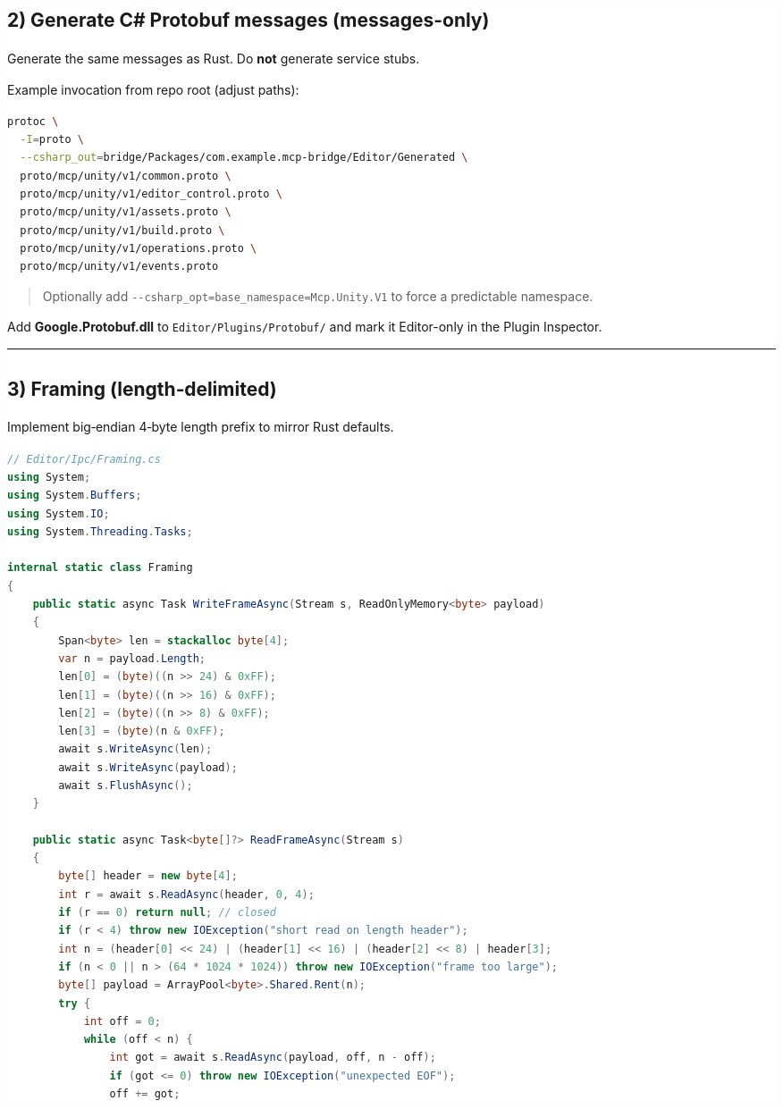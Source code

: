 ## 2) Generate C# Protobuf messages (messages-only)

Generate the same messages as Rust. Do **not** generate service stubs.

Example invocation from repo root (adjust paths):

```bash
protoc \
  -I=proto \
  --csharp_out=bridge/Packages/com.example.mcp-bridge/Editor/Generated \
  proto/mcp/unity/v1/common.proto \
  proto/mcp/unity/v1/editor_control.proto \
  proto/mcp/unity/v1/assets.proto \
  proto/mcp/unity/v1/build.proto \
  proto/mcp/unity/v1/operations.proto \
  proto/mcp/unity/v1/events.proto
```

> Optionally add `--csharp_opt=base_namespace=Mcp.Unity.V1` to force a predictable namespace.

Add **Google.Protobuf.dll** to `Editor/Plugins/Protobuf/` and mark it Editor-only in the Plugin Inspector.

---

## 3) Framing (length‑delimited)

Implement big‑endian 4‑byte length prefix to mirror Rust defaults.

```csharp
// Editor/Ipc/Framing.cs
using System;
using System.Buffers;
using System.IO;
using System.Threading.Tasks;

internal static class Framing
{
    public static async Task WriteFrameAsync(Stream s, ReadOnlyMemory<byte> payload)
    {
        Span<byte> len = stackalloc byte[4];
        var n = payload.Length;
        len[0] = (byte)((n >> 24) & 0xFF);
        len[1] = (byte)((n >> 16) & 0xFF);
        len[2] = (byte)((n >> 8) & 0xFF);
        len[3] = (byte)(n & 0xFF);
        await s.WriteAsync(len);
        await s.WriteAsync(payload);
        await s.FlushAsync();
    }

    public static async Task<byte[]?> ReadFrameAsync(Stream s)
    {
        byte[] header = new byte[4];
        int r = await s.ReadAsync(header, 0, 4);
        if (r == 0) return null; // closed
        if (r < 4) throw new IOException("short read on length header");
        int n = (header[0] << 24) | (header[1] << 16) | (header[2] << 8) | header[3];
        if (n < 0 || n > (64 * 1024 * 1024)) throw new IOException("frame too large");
        byte[] payload = ArrayPool<byte>.Shared.Rent(n);
        try {
            int off = 0;
            while (off < n) {
                int got = await s.ReadAsync(payload, off, n - off);
                if (got <= 0) throw new IOException("unexpected EOF");
                off += got;
```